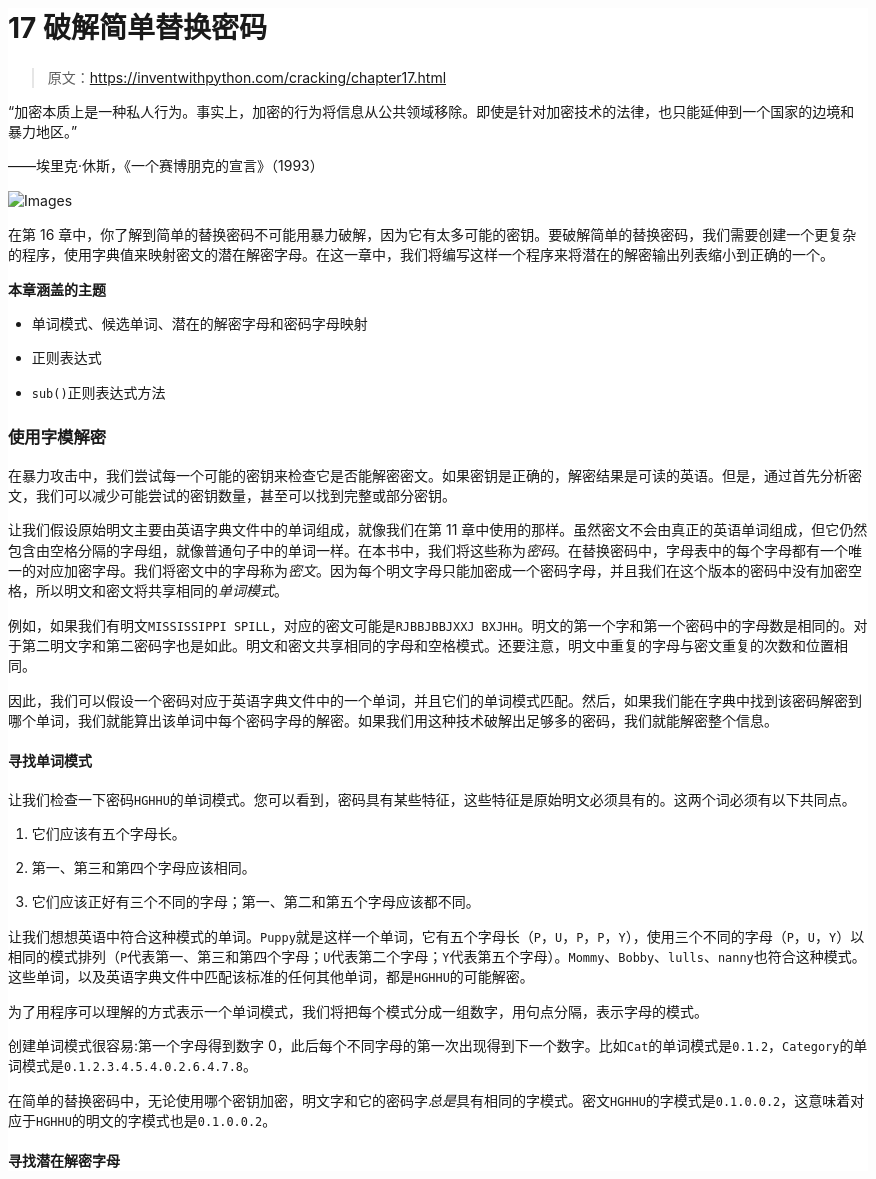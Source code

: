 # 17 破解简单替换密码

> 原文：<https://inventwithpython.com/cracking/chapter17.html>

“加密本质上是一种私人行为。事实上，加密的行为将信息从公共领域移除。即使是针对加密技术的法律，也只能延伸到一个国家的边境和暴力地区。”

——埃里克·休斯，《一个赛博朋克的宣言》（1993）

![Images](img/3e754c09a1a42c45ac36ea03cdd9684e.png)

在第 16 章中，你了解到简单的替换密码不可能用暴力破解，因为它有太多可能的密钥。要破解简单的替换密码，我们需要创建一个更复杂的程序，使用字典值来映射密文的潜在解密字母。在这一章中，我们将编写这样一个程序来将潜在的解密输出列表缩小到正确的一个。

**本章涵盖的主题**

*   单词模式、候选单词、潜在的解密字母和密码字母映射

*   正则表达式

*   `sub()`正则表达式方法

### 使用字模解密

在暴力攻击中，我们尝试每一个可能的密钥来检查它是否能解密密文。如果密钥是正确的，解密结果是可读的英语。但是，通过首先分析密文，我们可以减少可能尝试的密钥数量，甚至可以找到完整或部分密钥。

让我们假设原始明文主要由英语字典文件中的单词组成，就像我们在第 11 章中使用的那样。虽然密文不会由真正的英语单词组成，但它仍然包含由空格分隔的字母组，就像普通句子中的单词一样。在本书中，我们将这些称为*密码*。在替换密码中，字母表中的每个字母都有一个唯一的对应加密字母。我们将密文中的字母称为*密文*。因为每个明文字母只能加密成一个密码字母，并且我们在这个版本的密码中没有加密空格，所以明文和密文将共享相同的*单词模式*。

例如，如果我们有明文`MISSISSIPPI SPILL`，对应的密文可能是`RJBBJBBJXXJ BXJHH`。明文的第一个字和第一个密码中的字母数是相同的。对于第二明文字和第二密码字也是如此。明文和密文共享相同的字母和空格模式。还要注意，明文中重复的字母与密文重复的次数和位置相同。

因此，我们可以假设一个密码对应于英语字典文件中的一个单词，并且它们的单词模式匹配。然后，如果我们能在字典中找到该密码解密到哪个单词，我们就能算出该单词中每个密码字母的解密。如果我们用这种技术破解出足够多的密码，我们就能解密整个信息。

#### 寻找单词模式

让我们检查一下密码`HGHHU`的单词模式。您可以看到，密码具有某些特征，这些特征是原始明文必须具有的。这两个词必须有以下共同点。

1.  它们应该有五个字母长。

2.  第一、第三和第四个字母应该相同。

3.  它们应该正好有三个不同的字母；第一、第二和第五个字母应该都不同。

让我们想想英语中符合这种模式的单词。`Puppy`就是这样一个单词，它有五个字母长（`P`，`U`，`P`，`P`，`Y`），使用三个不同的字母（`P`，`U`，`Y`）以相同的模式排列（`P`代表第一、第三和第四个字母；`U`代表第二个字母；`Y`代表第五个字母）。`Mommy`、`Bobby`、`lulls`、`nanny`也符合这种模式。这些单词，以及英语字典文件中匹配该标准的任何其他单词，都是`HGHHU`的可能解密。

为了用程序可以理解的方式表示一个单词模式，我们将把每个模式分成一组数字，用句点分隔，表示字母的模式。

创建单词模式很容易:第一个字母得到数字 0，此后每个不同字母的第一次出现得到下一个数字。比如`Cat`的单词模式是`0.1.2`，`Category`的单词模式是`0.1.2.3.4.5.4.0.2.6.4.7.8`。

在简单的替换密码中，无论使用哪个密钥加密，明文字和它的密码字*总是*具有相同的字模式。密文`HGHHU`的字模式是`0.1.0.0.2`，这意味着对应于`HGHHU`的明文的字模式也是`0.1.0.0.2`。

#### 寻找潜在解密字母
